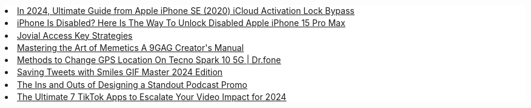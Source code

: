 <li><a href="https://activate-lock.techidaily.com/in-2024-ultimate-guide-from-apple-iphone-se-2020-icloud-activation-lock-bypass-by-drfone-ios/"><u>In 2024, Ultimate Guide from Apple iPhone SE (2020) iCloud Activation Lock Bypass</u></a></li>
<li><a href="https://ios-unlock.techidaily.com/iphone-is-disabled-here-is-the-way-to-unlock-disabled-apple-iphone-15-pro-max-by-drfone-ios/"><u>iPhone Is Disabled? Here Is The Way To Unlock Disabled Apple iPhone 15 Pro Max</u></a></li>
<li><a href="https://extra-tips.techidaily.com/jovial-access-key-strategies/"><u>Jovial Access Key Strategies</u></a></li>
<li><a href="https://extra-resources.techidaily.com/mastering-the-art-of-memetics-a-9gag-creators-manual/"><u>Mastering the Art of Memetics  A 9GAG Creator's Manual</u></a></li>
<li><a href="https://fake-location.techidaily.com/methods-to-change-gps-location-on-tecno-spark-10-5g-drfone-by-drfone-virtual-android/"><u>Methods to Change GPS Location On Tecno Spark 10 5G | Dr.fone</u></a></li>
<li><a href="https://twitter-videos.techidaily.com/saving-tweets-with-smiles-gif-master-2024-edition/"><u>Saving Tweets with Smiles  GIF Master 2024 Edition</u></a></li>
<li><a href="https://extra-tips.techidaily.com/the-ins-and-outs-of-designing-a-standout-podcast-promo/"><u>The Ins and Outs of Designing a Standout Podcast Promo</u></a></li>
<li><a href="https://tiktok-video-recordings.techidaily.com/the-ultimate-7-tiktok-apps-to-escalate-your-video-impact-for-2024/"><u>The Ultimate 7 TikTok Apps to Escalate Your Video Impact for 2024</u></a></li>
</ul></div>

<ins class="adsbygoogle"
      style="display:block"
      data-ad-client="ca-pub-7571918770474297"
      data-ad-slot="8358498916"
      data-ad-format="auto"
      data-full-width-responsive="true"></ins>